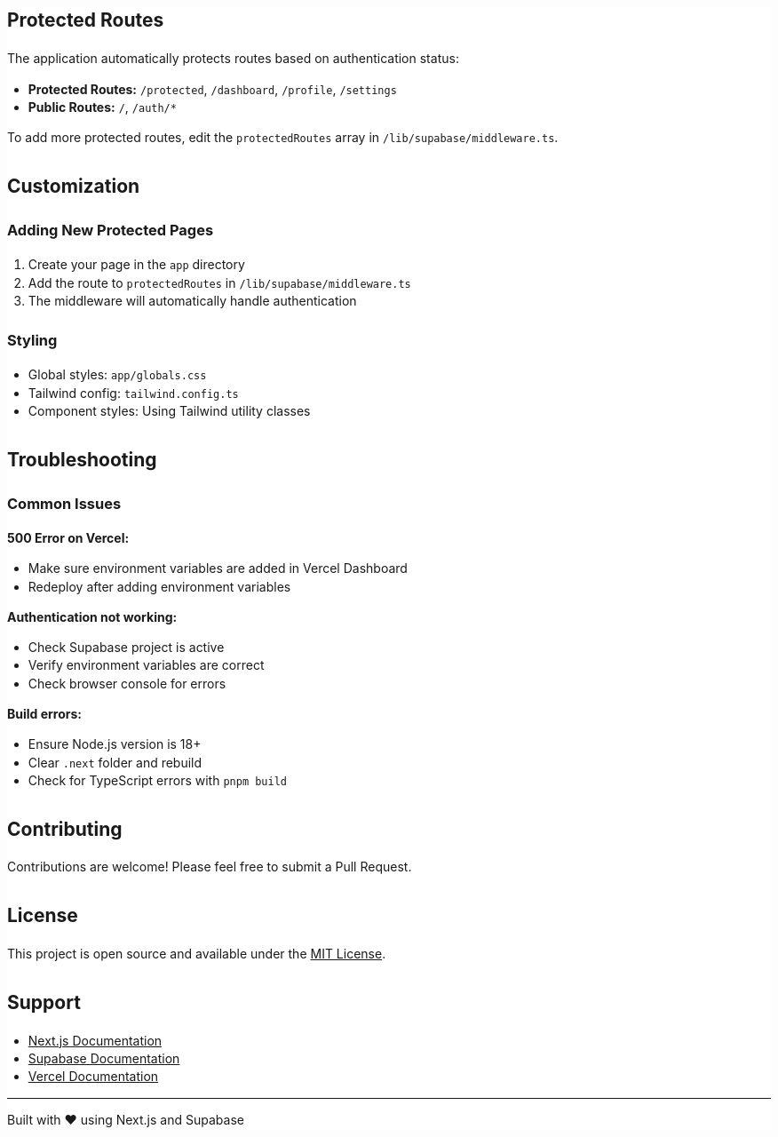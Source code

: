 ## Protected Routes

The application automatically protects routes based on authentication status:

- **Protected Routes:** `/protected`, `/dashboard`, `/profile`, `/settings`
- **Public Routes:** `/`, `/auth/*`

To add more protected routes, edit the `protectedRoutes` array in `/lib/supabase/middleware.ts`.

## Customization

### Adding New Protected Pages

1. Create your page in the `app` directory
2. Add the route to `protectedRoutes` in `/lib/supabase/middleware.ts`
3. The middleware will automatically handle authentication

### Styling

- Global styles: `app/globals.css`
- Tailwind config: `tailwind.config.ts`
- Component styles: Using Tailwind utility classes

## Troubleshooting

### Common Issues

**500 Error on Vercel:**
- Make sure environment variables are added in Vercel Dashboard
- Redeploy after adding environment variables

**Authentication not working:**
- Check Supabase project is active
- Verify environment variables are correct
- Check browser console for errors

**Build errors:**
- Ensure Node.js version is 18+
- Clear `.next` folder and rebuild
- Check for TypeScript errors with `pnpm build`

## Contributing

Contributions are welcome! Please feel free to submit a Pull Request.

## License

This project is open source and available under the [MIT License](LICENSE).

## Support

- [Next.js Documentation](https://nextjs.org/docs)
- [Supabase Documentation](https://supabase.com/docs)
- [Vercel Documentation](https://vercel.com/docs)

---

Built with ❤️ using Next.js and Supabase